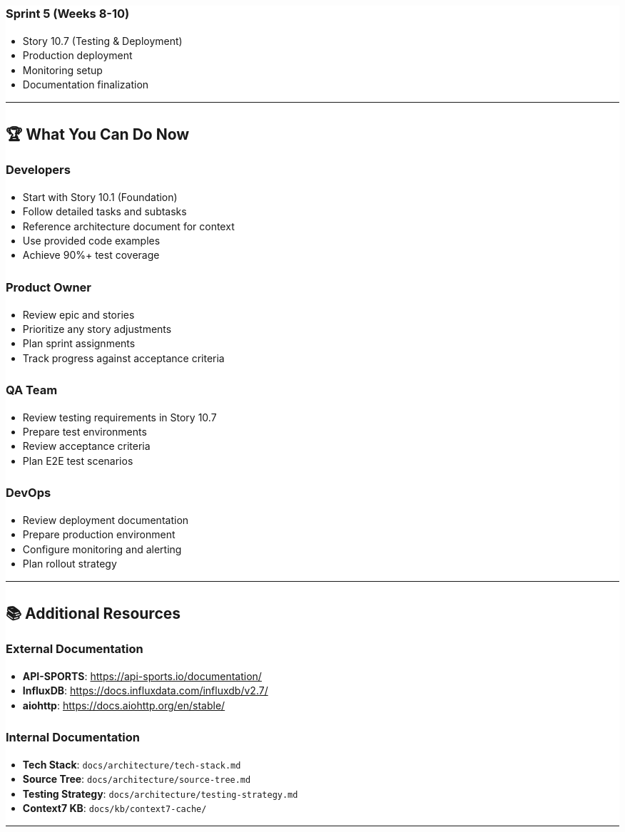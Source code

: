 ### Sprint 5 (Weeks 8-10)
- Story 10.7 (Testing & Deployment)
- Production deployment
- Monitoring setup
- Documentation finalization

---

## 🏆 What You Can Do Now

### Developers
- Start with Story 10.1 (Foundation)
- Follow detailed tasks and subtasks
- Reference architecture document for context
- Use provided code examples
- Achieve 90%+ test coverage

### Product Owner
- Review epic and stories
- Prioritize any story adjustments
- Plan sprint assignments
- Track progress against acceptance criteria

### QA Team
- Review testing requirements in Story 10.7
- Prepare test environments
- Review acceptance criteria
- Plan E2E test scenarios

### DevOps
- Review deployment documentation
- Prepare production environment
- Configure monitoring and alerting
- Plan rollout strategy

---

## 📚 Additional Resources

### External Documentation
- **API-SPORTS**: https://api-sports.io/documentation/
- **InfluxDB**: https://docs.influxdata.com/influxdb/v2.7/
- **aiohttp**: https://docs.aiohttp.org/en/stable/

### Internal Documentation
- **Tech Stack**: `docs/architecture/tech-stack.md`
- **Source Tree**: `docs/architecture/source-tree.md`
- **Testing Strategy**: `docs/architecture/testing-strategy.md`
- **Context7 KB**: `docs/kb/context7-cache/`

---